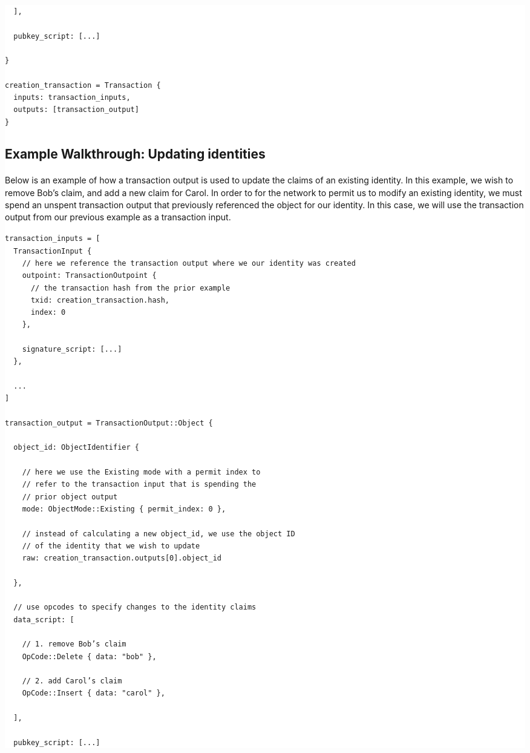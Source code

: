 ```
  ],

  pubkey_script: [...]

}

creation_transaction = Transaction {
  inputs: transaction_inputs,
  outputs: [transaction_output]
}
```

## Example Walkthrough: Updating identities

Below is an example of how a transaction output is used to update the claims of an existing identity. In this example, we wish to remove Bob’s claim, and add a new claim for Carol. In order to for the network to permit us to modify an existing identity, we must spend an unspent transaction output that previously referenced the object for our identity. In this case, we will use the transaction output from our previous example as a transaction input.

```
transaction_inputs = [
  TransactionInput {
    // here we reference the transaction output where we our identity was created
    outpoint: TransactionOutpoint {
      // the transaction hash from the prior example
      txid: creation_transaction.hash,
      index: 0
    },

    signature_script: [...]
  },

  ...
]

transaction_output = TransactionOutput::Object {

  object_id: ObjectIdentifier {

    // here we use the Existing mode with a permit index to
    // refer to the transaction input that is spending the
    // prior object output
    mode: ObjectMode::Existing { permit_index: 0 },

    // instead of calculating a new object_id, we use the object ID
    // of the identity that we wish to update
    raw: creation_transaction.outputs[0].object_id

  },

  // use opcodes to specify changes to the identity claims
  data_script: [

    // 1. remove Bob’s claim
    OpCode::Delete { data: "bob" },

    // 2. add Carol’s claim
    OpCode::Insert { data: "carol" },

  ],

  pubkey_script: [...]
```